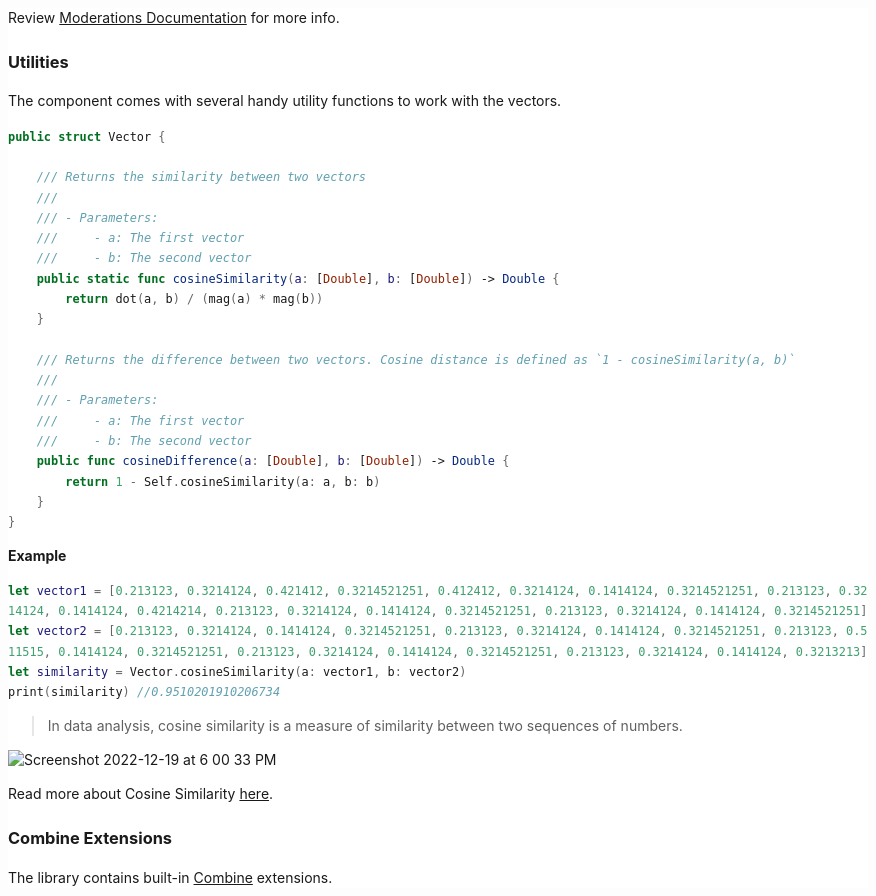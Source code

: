 Review [Moderations Documentation](https://platform.openai.com/docs/api-reference/moderations) for more info.

### Utilities

The component comes with several handy utility functions to work with the vectors.

```swift
public struct Vector {

    /// Returns the similarity between two vectors
    ///
    /// - Parameters:
    ///     - a: The first vector
    ///     - b: The second vector
    public static func cosineSimilarity(a: [Double], b: [Double]) -> Double {
        return dot(a, b) / (mag(a) * mag(b))
    }

    /// Returns the difference between two vectors. Cosine distance is defined as `1 - cosineSimilarity(a, b)`
    ///
    /// - Parameters:
    ///     - a: The first vector
    ///     - b: The second vector
    public func cosineDifference(a: [Double], b: [Double]) -> Double {
        return 1 - Self.cosineSimilarity(a: a, b: b)
    }
}
```

**Example**

```swift
let vector1 = [0.213123, 0.3214124, 0.421412, 0.3214521251, 0.412412, 0.3214124, 0.1414124, 0.3214521251, 0.213123, 0.3214124, 0.1414124, 0.4214214, 0.213123, 0.3214124, 0.1414124, 0.3214521251, 0.213123, 0.3214124, 0.1414124, 0.3214521251]
let vector2 = [0.213123, 0.3214124, 0.1414124, 0.3214521251, 0.213123, 0.3214124, 0.1414124, 0.3214521251, 0.213123, 0.511515, 0.1414124, 0.3214521251, 0.213123, 0.3214124, 0.1414124, 0.3214521251, 0.213123, 0.3214124, 0.1414124, 0.3213213]
let similarity = Vector.cosineSimilarity(a: vector1, b: vector2)
print(similarity) //0.9510201910206734
```
>In data analysis, cosine similarity is a measure of similarity between two sequences of numbers.

<img width="574" alt="Screenshot 2022-12-19 at 6 00 33 PM" src="https://user-images.githubusercontent.com/1411778/208467903-000b52d8-6589-40dd-b020-eeed69e8d284.png">

Read more about Cosine Similarity [here](https://en.wikipedia.org/wiki/Cosine_similarity).

### Combine Extensions

The library contains built-in [Combine](https://developer.apple.com/documentation/combine) extensions.
